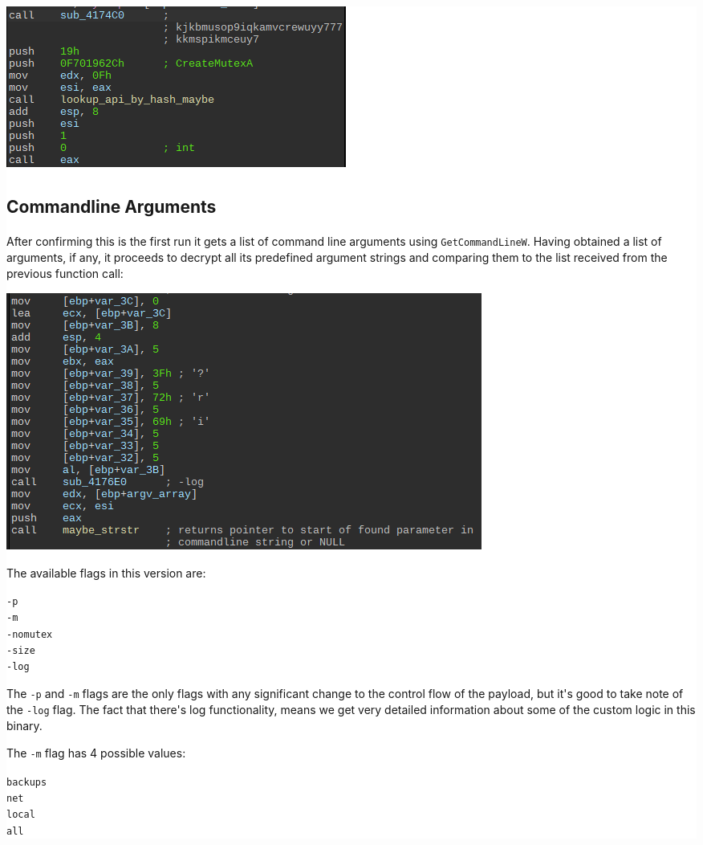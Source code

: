 ![4d2a47d1d8738fb67e321a554ca34a7f.png](./_resources/3fde3308896947edb73b2b138c32b137.png)

## Commandline Arguments <a name="cli"></a>
After confirming this is the first run it gets a list of command line arguments using `GetCommandLineW`. Having obtained a list of arguments, if any, it proceeds to decrypt all its predefined argument strings and comparing them to the list received from the previous function call:

![1a17d7eb25e4b1524aa3a69fde3278be.png](./_resources/1ec3702a9be74589a18b8c2788efca3b.png)
 
The available flags in this version are:
```
-p
-m
-nomutex
-size
-log
```
The `-p` and `-m` flags are the only flags with any significant change to the control flow of the payload, but it's good to take note of the `-log` flag. The fact that there's log functionality, means we get very detailed information about some of the custom logic in this binary.


The `-m` flag has 4 possible values:
```
backups
net
local
all
```

